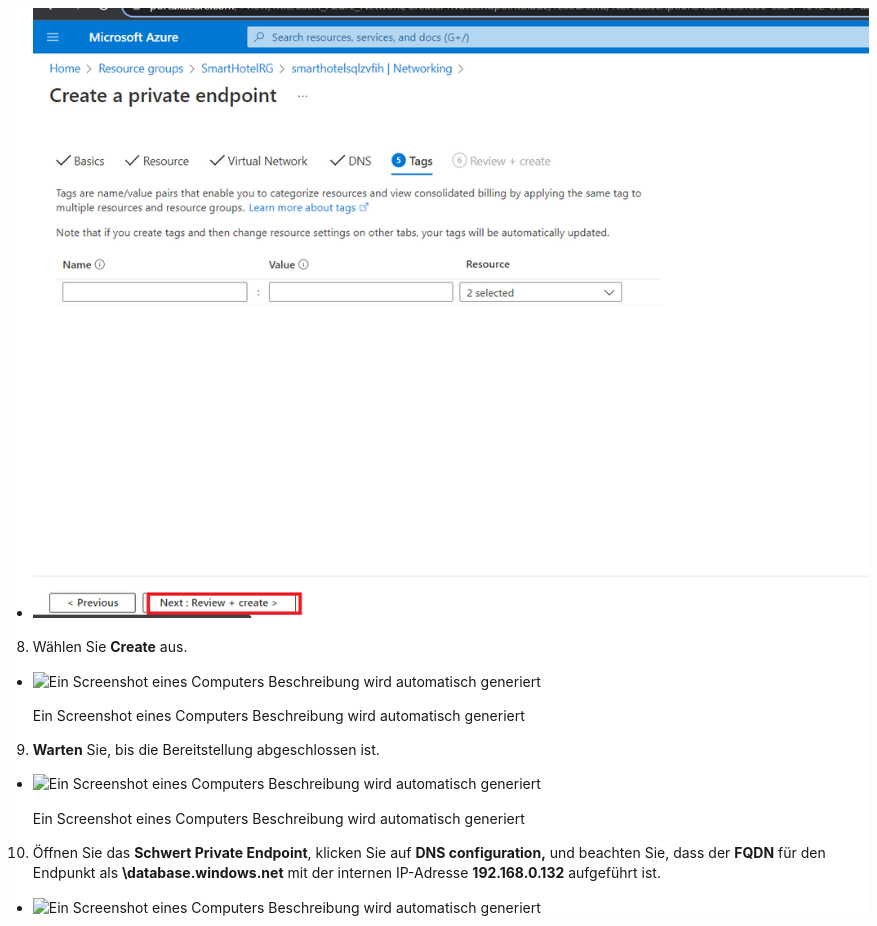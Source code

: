 - ![](./media/image17.png)

8.  Wählen Sie **Create** aus.

- ![Ein Screenshot eines Computers Beschreibung wird automatisch
  generiert](./media/image18.jpg)

  Ein Screenshot eines Computers Beschreibung wird automatisch generiert

9.  **Warten** Sie, bis die Bereitstellung abgeschlossen ist.

- ![Ein Screenshot eines Computers Beschreibung wird automatisch
  generiert](./media/image19.jpg)

  Ein Screenshot eines Computers Beschreibung wird automatisch generiert

10. Öffnen Sie das **Schwert Private Endpoint**, klicken Sie auf **DNS
    configuration,** und beachten Sie, dass der **FQDN** für den
    Endpunkt als **\database.windows.net** mit der internen IP-Adresse
    **192.168.0.132** aufgeführt ist.

- ![Ein Screenshot eines Computers Beschreibung wird automatisch
  generiert](./media/image20.jpg)
